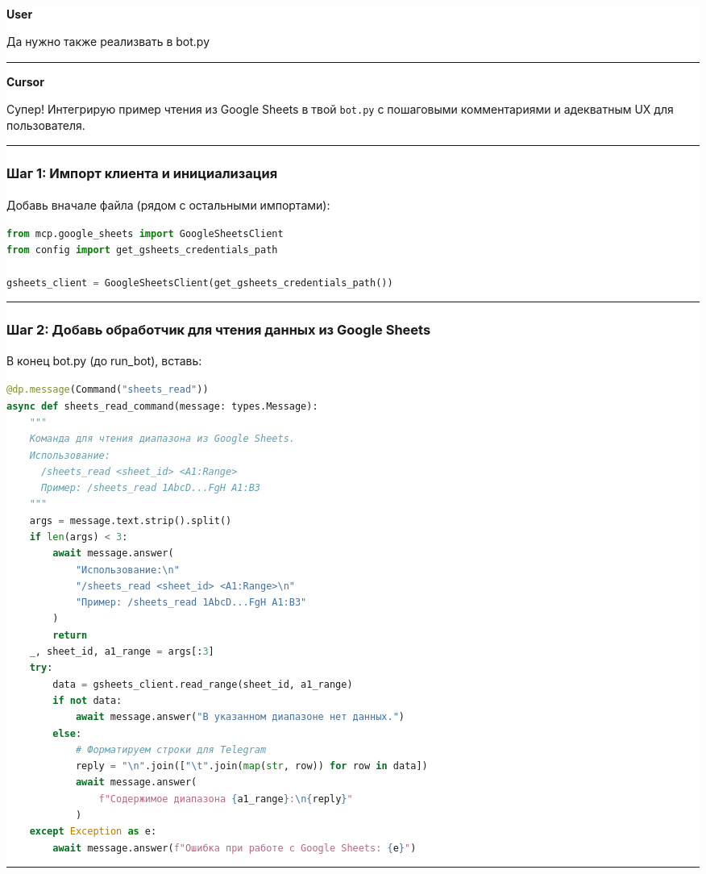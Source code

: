 
**User**

Да нужно также реализвать в bot.py

---

**Cursor**

Супер! Интегрирую пример чтения из Google Sheets в твой `bot.py` с пошаговыми комментариями и адекватным UX для пользователя.

---

### Шаг 1: Импорт клиента и инициализация

Добавь вначале файла (рядом с остальными импортами):

```python
from mcp.google_sheets import GoogleSheetsClient
from config import get_gsheets_credentials_path

gsheets_client = GoogleSheetsClient(get_gsheets_credentials_path())
```

---

### Шаг 2: Добавь обработчик для чтения данных из Google Sheets

В конец bot.py (до run_bot), вставь:

```python
@dp.message(Command("sheets_read"))
async def sheets_read_command(message: types.Message):
    """
    Команда для чтения диапазона из Google Sheets.
    Использование:
      /sheets_read <sheet_id> <A1:Range> 
      Пример: /sheets_read 1AbcD...FgH A1:B3
    """
    args = message.text.strip().split()
    if len(args) < 3:
        await message.answer(
            "Использование:\n"
            "/sheets_read <sheet_id> <A1:Range>\n"
            "Пример: /sheets_read 1AbcD...FgH A1:B3"
        )
        return
    _, sheet_id, a1_range = args[:3]
    try:
        data = gsheets_client.read_range(sheet_id, a1_range)
        if not data:
            await message.answer("В указанном диапазоне нет данных.")
        else:
            # Форматируем строки для Telegram
            reply = "\n".join(["\t".join(map(str, row)) for row in data])
            await message.answer(
                f"Содержимое диапазона {a1_range}:\n{reply}"
            )
    except Exception as e:
        await message.answer(f"Ошибка при работе с Google Sheets: {e}")
```

---
